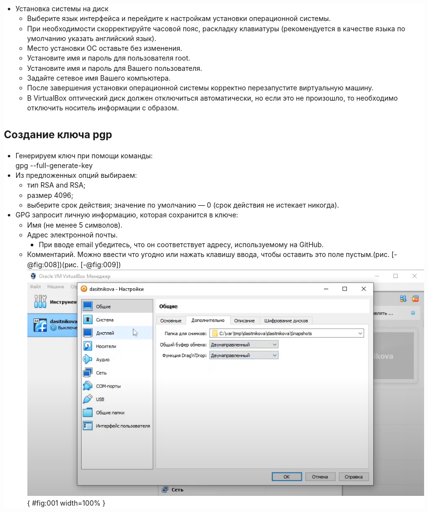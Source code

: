 * Установка системы на диск
  * Выберите язык интерфейса и перейдите к настройкам установки операционной системы.
  * При необходимости скорректируйте часовой пояс, раскладку клавиатуры (рекомендуется в качестве языка по умолчанию указать английский язык).
  * Место установки ОС оставьте без изменения.
  * Установите имя и пароль для пользователя root.
  * Установите имя и пароль для Вашего пользователя.
  * Задайте сетевое имя Вашего компьютера.
  * После завершения установки операционной системы корректно перезапустите виртуальную машину.
  * В VirtualBox оптический диск должен отключиться автоматически, но если это не произошло, то необходимо отключить носитель информации с образом.

## Создание ключа pgp

* Генерируем ключ при помощи команды:  
  gpg --full-generate-key
* Из предложенных опций выбираем:
  * тип RSA and RSA;
  * размер 4096;
  * выберите срок действия; значение по умолчанию — 0 (срок действия не истекает никогда).
* GPG запросит личную информацию, которая сохранится в ключе:
  * Имя (не менее 5 символов).
  * Адрес электронной почты.
    * При вводе email убедитесь, что он соответствует адресу, используемому на GitHub.
  * Комментарий. Можно ввести что угодно или нажать клавишу ввода, чтобы оставить это поле пустым.(рис. [-@fig:008])(рис. [-@fig:009])  
![Рис.8: Генерация PGP ключа](image/Рис8.png){ #fig:001 width=100% }  